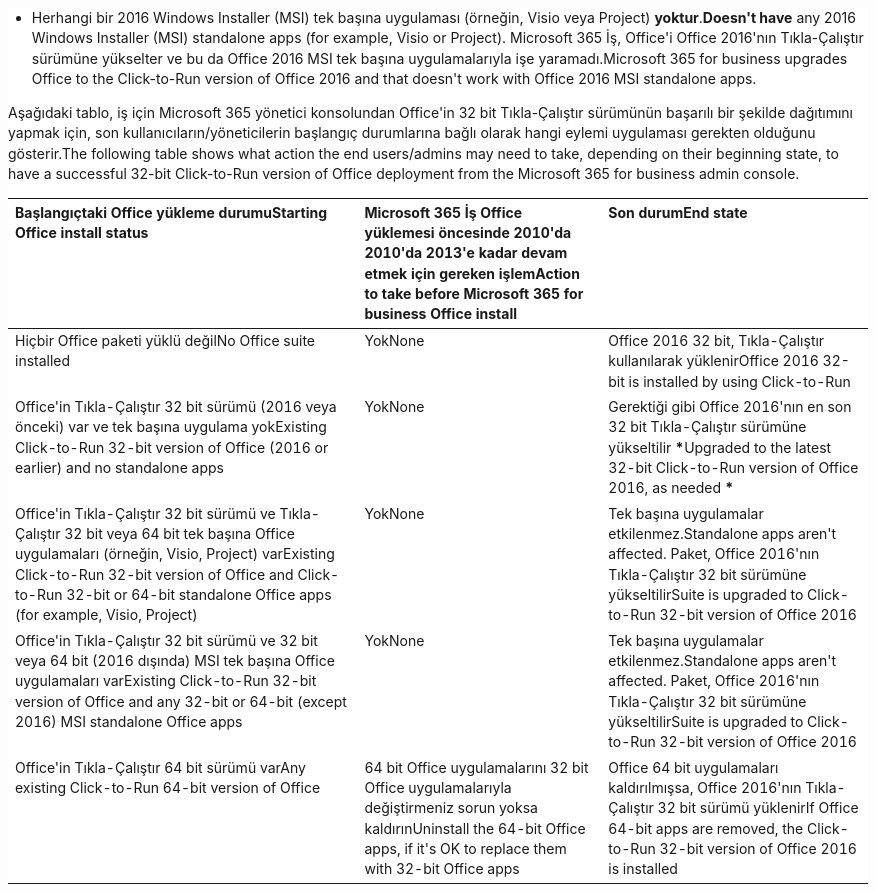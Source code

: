 - <span data-ttu-id="9104c-119">Herhangi bir 2016 Windows Installer (MSI) tek başına uygulaması (örneğin, Visio veya Project) **yoktur**.</span><span class="sxs-lookup"><span data-stu-id="9104c-119">**Doesn't have** any 2016 Windows Installer (MSI) standalone apps (for example, Visio or Project).</span></span> <span data-ttu-id="9104c-120">Microsoft 365 İş, Office'i Office 2016'nın Tıkla-Çalıştır sürümüne yükselter ve bu da Office 2016 MSI tek başına uygulamalarıyla işe yaramadı.</span><span class="sxs-lookup"><span data-stu-id="9104c-120">Microsoft 365 for business upgrades Office to the Click-to-Run version of Office 2016 and that doesn't work with Office 2016 MSI standalone apps.</span></span> 
    
<span data-ttu-id="9104c-121">Aşağıdaki tablo, iş için Microsoft 365 yönetici konsolundan Office'in 32 bit Tıkla-Çalıştır sürümünün başarılı bir şekilde dağıtımını yapmak için, son kullanıcıların/yöneticilerin başlangıç durumlarına bağlı olarak hangi eylemi uygulaması gerekten olduğunu gösterir.</span><span class="sxs-lookup"><span data-stu-id="9104c-121">The following table shows what action the end users/admins may need to take, depending on their beginning state, to have a successful 32-bit Click-to-Run version of Office deployment from the Microsoft 365 for business admin console.</span></span>
  
|<span data-ttu-id="9104c-122">**Başlangıçtaki Office yükleme durumu**</span><span class="sxs-lookup"><span data-stu-id="9104c-122">**Starting Office install status**</span></span>|<span data-ttu-id="9104c-123">**Microsoft 365 İş Office yüklemesi öncesinde 2010'da 2010'da 2013'e kadar devam etmek için gereken işlem**</span><span class="sxs-lookup"><span data-stu-id="9104c-123">**Action to take before Microsoft 365 for business Office install**</span></span>|<span data-ttu-id="9104c-124">**Son durum**</span><span class="sxs-lookup"><span data-stu-id="9104c-124">**End state**</span></span>|
|:-----|:-----|:-----|
|<span data-ttu-id="9104c-125">Hiçbir Office paketi yüklü değil</span><span class="sxs-lookup"><span data-stu-id="9104c-125">No Office suite installed</span></span>  <br/> |<span data-ttu-id="9104c-126">Yok</span><span class="sxs-lookup"><span data-stu-id="9104c-126">None</span></span>  <br/> |<span data-ttu-id="9104c-127">Office 2016 32 bit, Tıkla-Çalıştır kullanılarak yüklenir</span><span class="sxs-lookup"><span data-stu-id="9104c-127">Office 2016 32-bit is installed by using Click-to-Run</span></span>  <br/> |
|<span data-ttu-id="9104c-128">Office'in Tıkla-Çalıştır 32 bit sürümü (2016 veya önceki) var ve tek başına uygulama yok</span><span class="sxs-lookup"><span data-stu-id="9104c-128">Existing Click-to-Run 32-bit version of Office (2016 or earlier) and no standalone apps</span></span>  <br/> |<span data-ttu-id="9104c-129">Yok</span><span class="sxs-lookup"><span data-stu-id="9104c-129">None</span></span>  <br/> |<span data-ttu-id="9104c-130">Gerektiği gibi Office 2016'nın en son 32 bit Tıkla-Çalıştır sürümüne yükseltilir **\***</span><span class="sxs-lookup"><span data-stu-id="9104c-130">Upgraded to the latest 32-bit Click-to-Run version of Office 2016, as needed **\***</span></span> <br/> |
|<span data-ttu-id="9104c-131">Office'in Tıkla-Çalıştır 32 bit sürümü ve Tıkla-Çalıştır 32 bit veya 64 bit tek başına Office uygulamaları (örneğin, Visio, Project) var</span><span class="sxs-lookup"><span data-stu-id="9104c-131">Existing Click-to-Run 32-bit version of Office and Click-to-Run 32-bit or 64-bit standalone Office apps (for example, Visio, Project)</span></span>  <br/> |<span data-ttu-id="9104c-132">Yok</span><span class="sxs-lookup"><span data-stu-id="9104c-132">None</span></span>  <br/> |<span data-ttu-id="9104c-133">Tek başına uygulamalar etkilenmez.</span><span class="sxs-lookup"><span data-stu-id="9104c-133">Standalone apps aren't affected.</span></span> <span data-ttu-id="9104c-134">Paket, Office 2016'nın Tıkla-Çalıştır 32 bit sürümüne yükseltilir</span><span class="sxs-lookup"><span data-stu-id="9104c-134">Suite is upgraded to Click-to-Run 32-bit version of Office 2016</span></span>  <br/> |
|<span data-ttu-id="9104c-135">Office'in Tıkla-Çalıştır 32 bit sürümü ve 32 bit veya 64 bit (2016 dışında) MSI tek başına Office uygulamaları var</span><span class="sxs-lookup"><span data-stu-id="9104c-135">Existing Click-to-Run 32-bit version of Office and any 32-bit or 64-bit (except 2016) MSI standalone Office apps</span></span>  <br/> |<span data-ttu-id="9104c-136">Yok</span><span class="sxs-lookup"><span data-stu-id="9104c-136">None</span></span>  <br/> |<span data-ttu-id="9104c-137">Tek başına uygulamalar etkilenmez.</span><span class="sxs-lookup"><span data-stu-id="9104c-137">Standalone apps aren't affected.</span></span> <span data-ttu-id="9104c-138">Paket, Office 2016'nın Tıkla-Çalıştır 32 bit sürümüne yükseltilir</span><span class="sxs-lookup"><span data-stu-id="9104c-138">Suite is upgraded to Click-to-Run 32-bit version of Office 2016</span></span>  <br/> ||||
|<span data-ttu-id="9104c-139">Office'in Tıkla-Çalıştır 64 bit sürümü var</span><span class="sxs-lookup"><span data-stu-id="9104c-139">Any existing Click-to-Run 64-bit version of Office</span></span>  <br/> |<span data-ttu-id="9104c-140">64 bit Office uygulamalarını 32 bit Office uygulamalarıyla değiştirmeniz sorun yoksa kaldırın</span><span class="sxs-lookup"><span data-stu-id="9104c-140">Uninstall the 64-bit Office apps, if it's OK to replace them with 32-bit Office apps</span></span>  <br/> |<span data-ttu-id="9104c-141">Office 64 bit uygulamaları kaldırılmışsa, Office 2016'nın Tıkla-Çalıştır 32 bit sürümü yüklenir</span><span class="sxs-lookup"><span data-stu-id="9104c-141">If Office 64-bit apps are removed, the Click-to-Run 32-bit version of Office 2016 is installed</span></span>  <br/> |